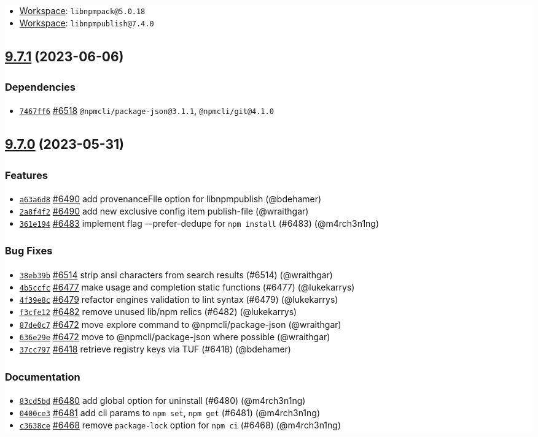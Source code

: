 * [Workspace](https://github.com/npm/cli/releases/tag/libnpmpack-v5.0.18): `libnpmpack@5.0.18`
* [Workspace](https://github.com/npm/cli/releases/tag/libnpmpublish-v7.4.0): `libnpmpublish@7.4.0`

## [9.7.1](https://github.com/npm/cli/compare/v9.7.0...v9.7.1) (2023-06-06)

### Dependencies

* [`7467ff6`](https://github.com/npm/cli/commit/7467ff680a3fffbf6b974c5779229c2e54e8515f) [#6518](https://github.com/npm/cli/pull/6518) `@npmcli/package-json@3.1.1`, `@npmcli/git@4.1.0`

## [9.7.0](https://github.com/npm/cli/compare/v9.6.7...v9.7.0) (2023-05-31)

### Features

* [`a63a6d8`](https://github.com/npm/cli/commit/a63a6d8d6fd339d504ab94c0364ce7ee3d4e3775) [#6490](https://github.com/npm/cli/pull/6490) add provenanceFile option for libnpmpublish (@bdehamer)
* [`2a8f4f2`](https://github.com/npm/cli/commit/2a8f4f203a47f60cc96312934927419a7d83c2f1) [#6490](https://github.com/npm/cli/pull/6490) add new exclusive config item publish-file (@wraithgar)
* [`361e194`](https://github.com/npm/cli/commit/361e1945b5a34230690ccf37a14687d021e1dbce) [#6483](https://github.com/npm/cli/pull/6483) implement flag --prefer-dedupe for `npm install` (#6483) (@m4rch3n1ng)

### Bug Fixes

* [`38eb39b`](https://github.com/npm/cli/commit/38eb39b8068ab4e3b0a544234ac5df804469e3d8) [#6514](https://github.com/npm/cli/pull/6514) strip ansi characters from search results (#6514) (@wraithgar)
* [`4b5ccfc`](https://github.com/npm/cli/commit/4b5ccfce376378521cb743bfbd32a724340e75b8) [#6477](https://github.com/npm/cli/pull/6477) make usage and completion static functions (#6477) (@lukekarrys)
* [`4f39e8c`](https://github.com/npm/cli/commit/4f39e8c983e652b66f9c342b93694a29dc5a0b92) [#6479](https://github.com/npm/cli/pull/6479) refactor engines validation to lint syntax (#6479) (@lukekarrys)
* [`f3cfe12`](https://github.com/npm/cli/commit/f3cfe129b2602e8f454acac572a51d8adc6c1111) [#6482](https://github.com/npm/cli/pull/6482) remove unused lib/npm relics (#6482) (@lukekarrys)
* [`87de0c7`](https://github.com/npm/cli/commit/87de0c79cca0788d728095cfb537447745bada13) [#6472](https://github.com/npm/cli/pull/6472) move explore command to @npmcli/package-json (@wraithgar)
* [`636e29e`](https://github.com/npm/cli/commit/636e29e2c887e7f197977e3215642b6778eb59de) [#6472](https://github.com/npm/cli/pull/6472) move to @npmcli/package-json where possible (@wraithgar)
* [`37cc797`](https://github.com/npm/cli/commit/37cc797341100cd0a8371e80b25b938f166c9d71) [#6418](https://github.com/npm/cli/pull/6418) retrieve registry keys via TUF (#6418) (@bdehamer)

### Documentation

* [`83cd5bd`](https://github.com/npm/cli/commit/83cd5bd68aa6255c598b8dd3a544f16129885aee) [#6480](https://github.com/npm/cli/pull/6480) add global option for uninstall (#6480) (@m4rch3n1ng)
* [`0400ce3`](https://github.com/npm/cli/commit/0400ce3c9d7af792c9931f1ba365e25b899833b6) [#6481](https://github.com/npm/cli/pull/6481) add cli params to `npm set`, `npm get` (#6481) (@m4rch3n1ng)
* [`c3638ce`](https://github.com/npm/cli/commit/c3638ce613364aff50fedb493a97f1ee60211158) [#6468](https://github.com/npm/cli/pull/6468) remove `package-lock` option for `npm ci` (#6468) (@m4rch3n1ng)
